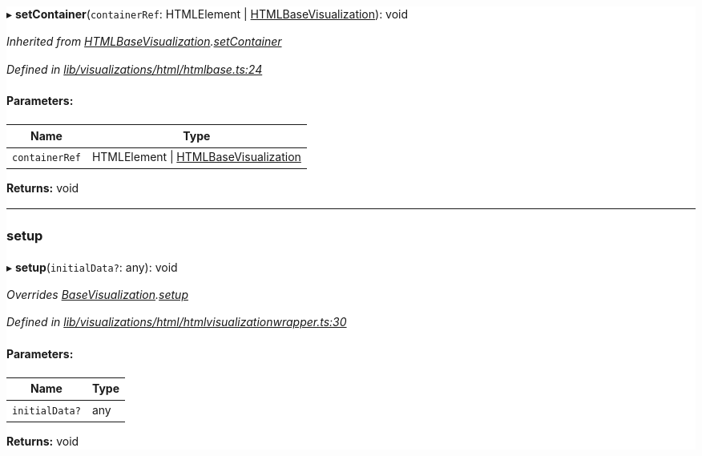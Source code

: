 ▸ **setContainer**(`containerRef`: HTMLElement \| [HTMLBaseVisualization](htmlbasevisualization.md)): void

*Inherited from [HTMLBaseVisualization](htmlbasevisualization.md).[setContainer](htmlbasevisualization.md#setcontainer)*

*Defined in [lib/visualizations/html/htmlbase.ts:24](https://github.com/ascentcore/dataspot/blob/8a56680/lib/visualizations/html/htmlbase.ts#L24)*

#### Parameters:

Name | Type |
------ | ------ |
`containerRef` | HTMLElement \| [HTMLBaseVisualization](htmlbasevisualization.md) |

**Returns:** void

___

### setup

▸ **setup**(`initialData?`: any): void

*Overrides [BaseVisualization](basevisualization.md).[setup](basevisualization.md#setup)*

*Defined in [lib/visualizations/html/htmlvisualizationwrapper.ts:30](https://github.com/ascentcore/dataspot/blob/8a56680/lib/visualizations/html/htmlvisualizationwrapper.ts#L30)*

#### Parameters:

Name | Type |
------ | ------ |
`initialData?` | any |

**Returns:** void
